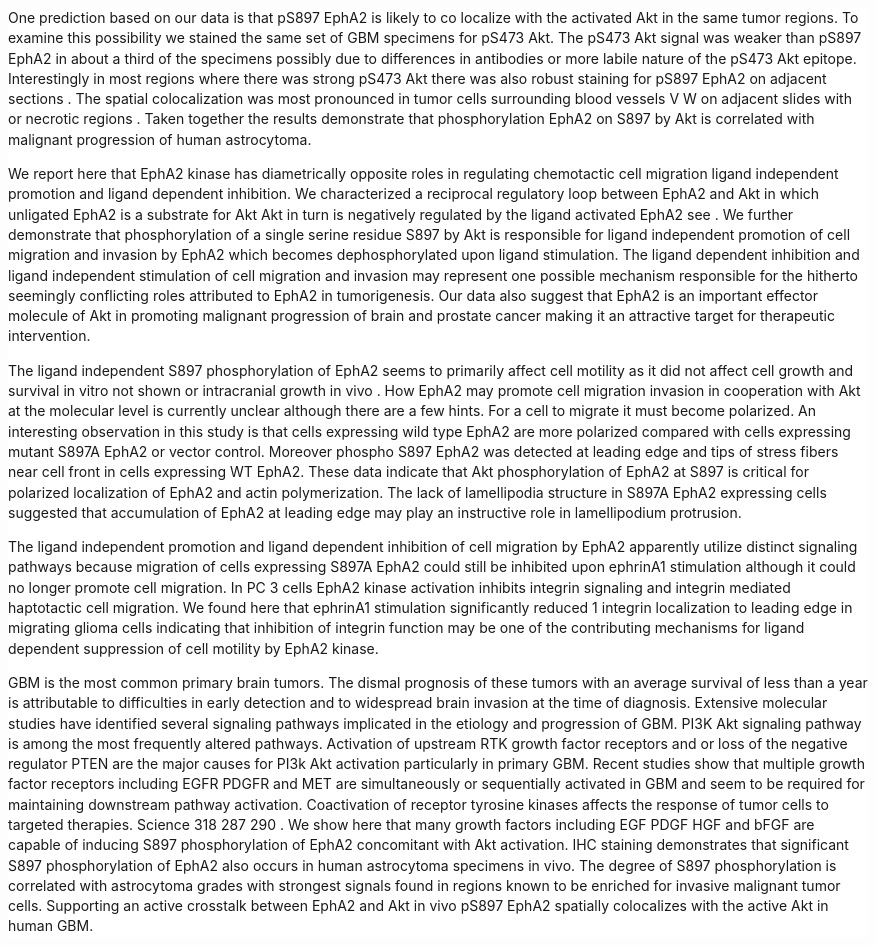 One prediction based on our data is that pS897 EphA2 is likely to co localize with the activated Akt in the same tumor regions. To examine this possibility we stained the same set of GBM specimens for pS473 Akt. The pS473 Akt signal was weaker than pS897 EphA2 in about a third of the specimens possibly due to differences in antibodies or more labile nature of the pS473 Akt epitope. Interestingly in most regions where there was strong pS473 Akt there was also robust staining for pS897 EphA2 on adjacent sections . The spatial colocalization was most pronounced in tumor cells surrounding blood vessels V W on adjacent slides with or necrotic regions . Taken together the results demonstrate that phosphorylation EphA2 on S897 by Akt is correlated with malignant progression of human astrocytoma.

We report here that EphA2 kinase has diametrically opposite roles in regulating chemotactic cell migration ligand independent promotion and ligand dependent inhibition. We characterized a reciprocal regulatory loop between EphA2 and Akt in which unligated EphA2 is a substrate for Akt Akt in turn is negatively regulated by the ligand activated EphA2 see . We further demonstrate that phosphorylation of a single serine residue S897 by Akt is responsible for ligand independent promotion of cell migration and invasion by EphA2 which becomes dephosphorylated upon ligand stimulation. The ligand dependent inhibition and ligand independent stimulation of cell migration and invasion may represent one possible mechanism responsible for the hitherto seemingly conflicting roles attributed to EphA2 in tumorigenesis. Our data also suggest that EphA2 is an important effector molecule of Akt in promoting malignant progression of brain and prostate cancer making it an attractive target for therapeutic intervention.

The ligand independent S897 phosphorylation of EphA2 seems to primarily affect cell motility as it did not affect cell growth and survival in vitro not shown or intracranial growth in vivo . How EphA2 may promote cell migration invasion in cooperation with Akt at the molecular level is currently unclear although there are a few hints. For a cell to migrate it must become polarized. An interesting observation in this study is that cells expressing wild type EphA2 are more polarized compared with cells expressing mutant S897A EphA2 or vector control. Moreover phospho S897 EphA2 was detected at leading edge and tips of stress fibers near cell front in cells expressing WT EphA2. These data indicate that Akt phosphorylation of EphA2 at S897 is critical for polarized localization of EphA2 and actin polymerization. The lack of lamellipodia structure in S897A EphA2 expressing cells suggested that accumulation of EphA2 at leading edge may play an instructive role in lamellipodium protrusion.

The ligand independent promotion and ligand dependent inhibition of cell migration by EphA2 apparently utilize distinct signaling pathways because migration of cells expressing S897A EphA2 could still be inhibited upon ephrinA1 stimulation although it could no longer promote cell migration. In PC 3 cells EphA2 kinase activation inhibits integrin signaling and integrin mediated haptotactic cell migration. We found here that ephrinA1 stimulation significantly reduced 1 integrin localization to leading edge in migrating glioma cells indicating that inhibition of integrin function may be one of the contributing mechanisms for ligand dependent suppression of cell motility by EphA2 kinase.

GBM is the most common primary brain tumors. The dismal prognosis of these tumors with an average survival of less than a year is attributable to difficulties in early detection and to widespread brain invasion at the time of diagnosis. Extensive molecular studies have identified several signaling pathways implicated in the etiology and progression of GBM. PI3K Akt signaling pathway is among the most frequently altered pathways. Activation of upstream RTK growth factor receptors and or loss of the negative regulator PTEN are the major causes for PI3k Akt activation particularly in primary GBM. Recent studies show that multiple growth factor receptors including EGFR PDGFR and MET are simultaneously or sequentially activated in GBM and seem to be required for maintaining downstream pathway activation. Coactivation of receptor tyrosine kinases affects the response of tumor cells to targeted therapies. Science 318 287 290 . We show here that many growth factors including EGF PDGF HGF and bFGF are capable of inducing S897 phosphorylation of EphA2 concomitant with Akt activation. IHC staining demonstrates that significant S897 phosphorylation of EphA2 also occurs in human astrocytoma specimens in vivo. The degree of S897 phosphorylation is correlated with astrocytoma grades with strongest signals found in regions known to be enriched for invasive malignant tumor cells. Supporting an active crosstalk between EphA2 and Akt in vivo pS897 EphA2 spatially colocalizes with the active Akt in human GBM.
